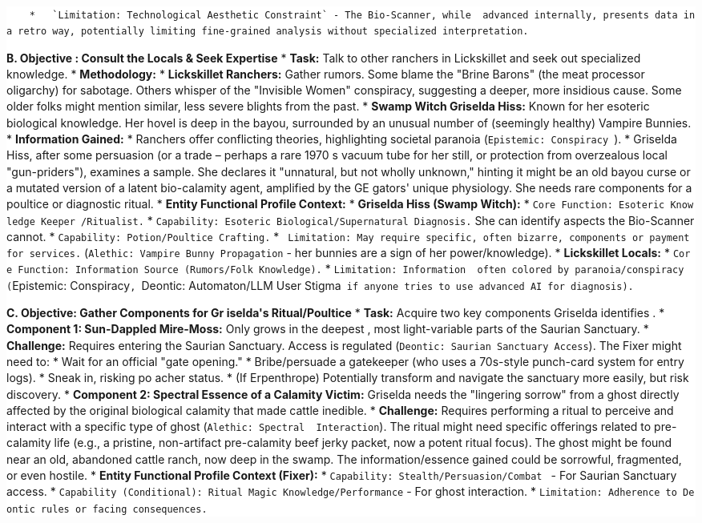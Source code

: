         *   `Limitation: Technological Aesthetic Constraint` - The Bio-Scanner, while  advanced internally, presents data in a retro way, potentially limiting fine-grained analysis without specialized interpretation.

**B. Objective : Consult the Locals & Seek Expertise**
    *   **Task:** Talk to other ranchers in Lickskillet and  seek out specialized knowledge.
    *   **Methodology:**
        *   **Lickskillet Ranchers:** Gather  rumors. Some blame the "Brine Barons" (the meat processor oligarchy) for sabotage. Others whisper of the  "Invisible Women" conspiracy, suggesting a deeper, more insidious cause. Some older folks might mention similar, less severe blights from  the past.
        *   **Swamp Witch Griselda Hiss:** Known for her esoteric biological knowledge.  Her hovel is deep in the bayou, surrounded by an unusual number of (seemingly healthy) Vampire Bunnies.
     *   **Information Gained:**
        *   Ranchers offer conflicting theories, highlighting societal paranoia (`Epistemic: Conspiracy `).
        *   Griselda Hiss, after some persuasion (or a trade – perhaps a rare 1970 s vacuum tube for her still, or protection from overzealous local "gun-priders"), examines a sample.  She declares it "unnatural, but not wholly unknown," hinting it might be an old bayou curse or a mutated  version of a latent bio-calamity agent, amplified by the GE gators' unique physiology. She needs rare  components for a poultice or diagnostic ritual.
    *   **Entity Functional Profile Context:**
        *    **Griselda Hiss (Swamp Witch):**
            *   `Core Function: Esoteric Knowledge Keeper /Ritualist.`
            *   `Capability: Esoteric Biological/Supernatural Diagnosis.` She can identify aspects  the Bio-Scanner cannot.
            *   `Capability: Potion/Poultice Crafting.`
            *   ` Limitation: May require specific, often bizarre, components or payment for services.` (`Alethic: Vampire Bunny Propagation` -  her bunnies are a sign of her power/knowledge).
        *   **Lickskillet Locals:**
            *    `Core Function: Information Source (Rumors/Folk Knowledge).`
            *   `Limitation: Information  often colored by paranoia/conspiracy (`Epistemic: Conspiracy`, `Deontic: Automaton/LLM  User Stigma` if anyone tries to use advanced AI for diagnosis).`

**C. Objective: Gather Components for Gr iselda's Ritual/Poultice**
    *   **Task:** Acquire two key components Griselda identifies .
    *   **Component 1: Sun-Dappled Mire-Moss:** Only grows in the deepest , most light-variable parts of the Saurian Sanctuary.
        *   **Challenge:** Requires entering the Saurian Sanctuary.  Access is regulated (`Deontic: Saurian Sanctuary Access`). The Fixer might need to:
            *   Wait  for an official "gate opening."
            *   Bribe/persuade a gatekeeper (who uses a  70s-style punch-card system for entry logs).
            *   Sneak in, risking po acher status.
            *   (If Erpenthrope) Potentially transform and navigate the sanctuary more easily,  but risk discovery.
    *   **Component 2: Spectral Essence of a Calamity Victim:** Griselda needs  the "lingering sorrow" from a ghost directly affected by the original biological calamity that made cattle inedible.
         *   **Challenge:** Requires performing a ritual to perceive and interact with a specific type of ghost (`Alethic: Spectral  Interaction`). The ritual might need specific offerings related to pre-calamity life (e.g., a pristine, non-artifact  pre-calamity beef jerky packet, now a potent ritual focus). The ghost might be found near an old, abandoned  cattle ranch, now deep in the swamp. The information/essence gained could be sorrowful, fragmented, or even hostile.
     *   **Entity Functional Profile Context (Fixer):**
        *   `Capability: Stealth/Persuasion/Combat ` - For Saurian Sanctuary access.
        *   `Capability (Conditional): Ritual Magic Knowledge/Performance` - For  ghost interaction.
        *   `Limitation: Adherence to Deontic rules or facing consequences.`
